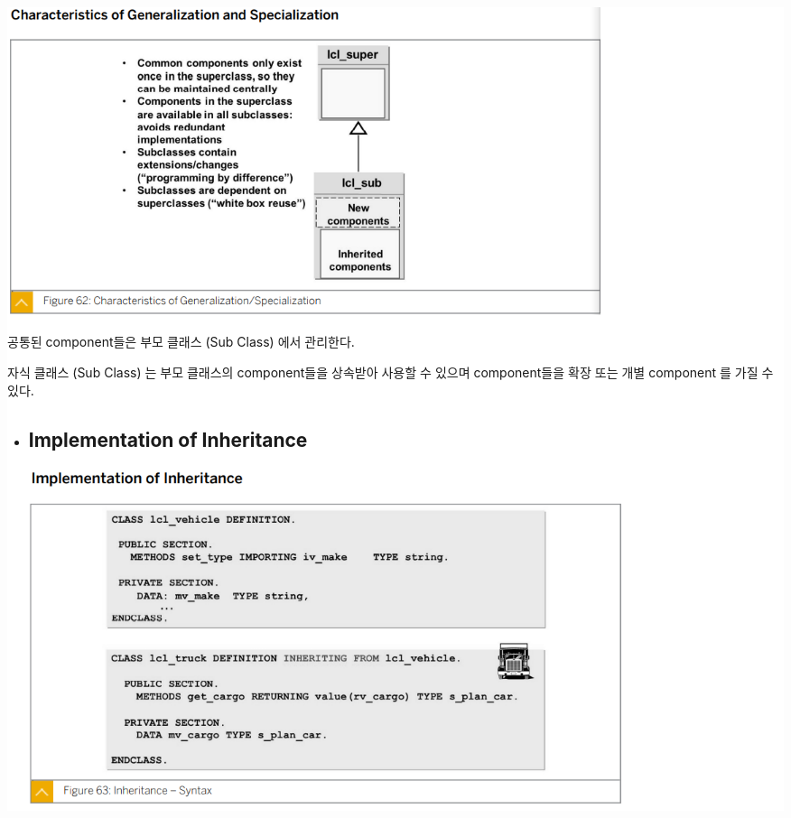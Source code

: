   <img src="img/inheritance2.png" alt="inheritance" style="zoom:75%;" />

  공통된 component들은 부모 클래스 (Sub Class) 에서 관리한다.

  자식 클래스 (Sub Class) 는 부모 클래스의 component들을 상속받아 사용할 수 있으며 component들을 확장 또는 개별 component 를 가질 수 있다.





* ## Implementation of Inheritance

  <img src="img/inheritance3.png" alt="inheritance" style="zoom:75%;" />

